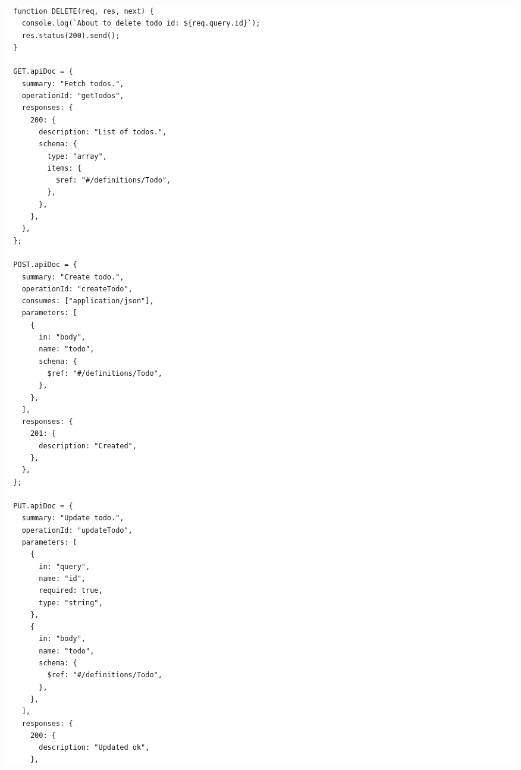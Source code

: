 ```
  function DELETE(req, res, next) {
    console.log(`About to delete todo id: ${req.query.id}`);
    res.status(200).send();
  }

  GET.apiDoc = {
    summary: "Fetch todos.",
    operationId: "getTodos",
    responses: {
      200: {
        description: "List of todos.",
        schema: {
          type: "array",
          items: {
            $ref: "#/definitions/Todo",
          },
        },
      },
    },
  };

  POST.apiDoc = {
    summary: "Create todo.",
    operationId: "createTodo",
    consumes: ["application/json"],
    parameters: [
      {
        in: "body",
        name: "todo",
        schema: {
          $ref: "#/definitions/Todo",
        },
      },
    ],
    responses: {
      201: {
        description: "Created",
      },
    },
  };

  PUT.apiDoc = {
    summary: "Update todo.",
    operationId: "updateTodo",
    parameters: [
      {
        in: "query",
        name: "id",
        required: true,
        type: "string",
      },
      {
        in: "body",
        name: "todo",
        schema: {
          $ref: "#/definitions/Todo",
        },
      },
    ],
    responses: {
      200: {
        description: "Updated ok",
      },
```